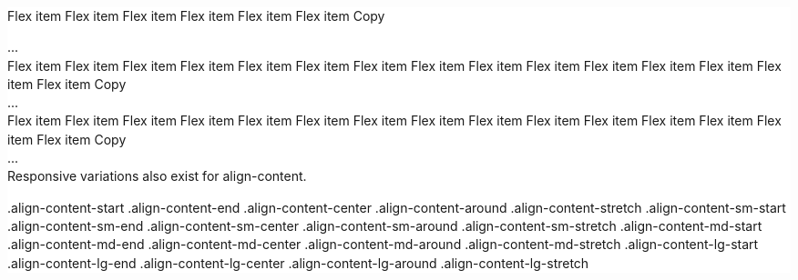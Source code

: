 Flex item
Flex item
Flex item
Flex item
Flex item
Flex item
Copy
<div class="d-flex align-content-between flex-wrap">...</div>
Flex item
Flex item
Flex item
Flex item
Flex item
Flex item
Flex item
Flex item
Flex item
Flex item
Flex item
Flex item
Flex item
Flex item
Flex item
Copy
<div class="d-flex align-content-around flex-wrap">...</div>
Flex item
Flex item
Flex item
Flex item
Flex item
Flex item
Flex item
Flex item
Flex item
Flex item
Flex item
Flex item
Flex item
Flex item
Flex item
Copy
<div class="d-flex align-content-stretch flex-wrap">...</div>
Responsive variations also exist for align-content.

.align-content-start
.align-content-end
.align-content-center
.align-content-around
.align-content-stretch
.align-content-sm-start
.align-content-sm-end
.align-content-sm-center
.align-content-sm-around
.align-content-sm-stretch
.align-content-md-start
.align-content-md-end
.align-content-md-center
.align-content-md-around
.align-content-md-stretch
.align-content-lg-start
.align-content-lg-end
.align-content-lg-center
.align-content-lg-around
.align-content-lg-stretch